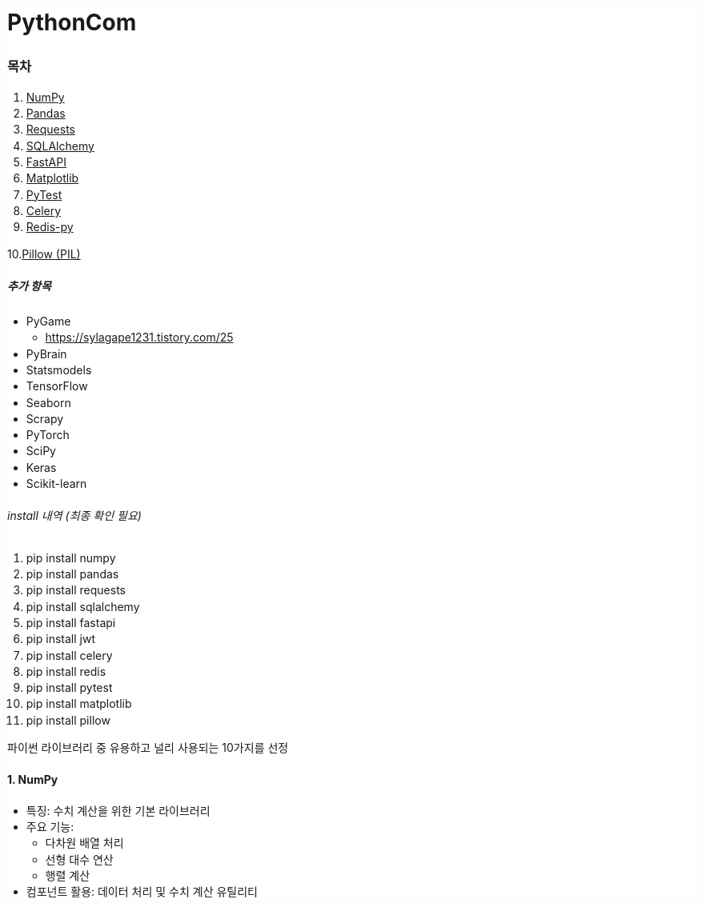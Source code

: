 # PythonCom

### 목차

1. [NumPy](#1-NumPy)
2. [Pandas](#2-Pandas)
3. [Requests](#3-Requests)
4. [SQLAlchemy](#4-SQLAlchemy)
5. [FastAPI](#5-FastAPI)
6. [Matplotlib](#6-Matplotlib)
7. [PyTest](#7-PyTest)
8. [Celery](#8-Celery)
9. [Redis-py](#9-Redis-py)

10.[Pillow (PIL)](#10-Pillow-Pil)

##### 추가 항목

 - PyGame
   - https://sylagape1231.tistory.com/25
 - PyBrain
 - Statsmodels
 - TensorFlow
 - Seaborn
 - Scrapy
 - PyTorch
 - SciPy
 - Keras
 - Scikit-learn

###### install 내역 (최종 확인 필요)
1. pip install numpy
2. pip install pandas
3. pip install requests
4. pip install sqlalchemy
5. pip install fastapi
6. pip install jwt
7. pip install celery
8. pip install redis
9. pip install pytest
10. pip install matplotlib
11. pip install pillow


파이썬 라이브러리 중 유용하고 널리 사용되는  10가지를 선정

#### 1. NumPy
- 특징: 수치 계산을 위한 기본 라이브러리
- 주요 기능:
  * 다차원 배열 처리
  * 선형 대수 연산
  * 행렬 계산
- 컴포넌트 활용: 데이터 처리 및 수치 계산 유틸리티
